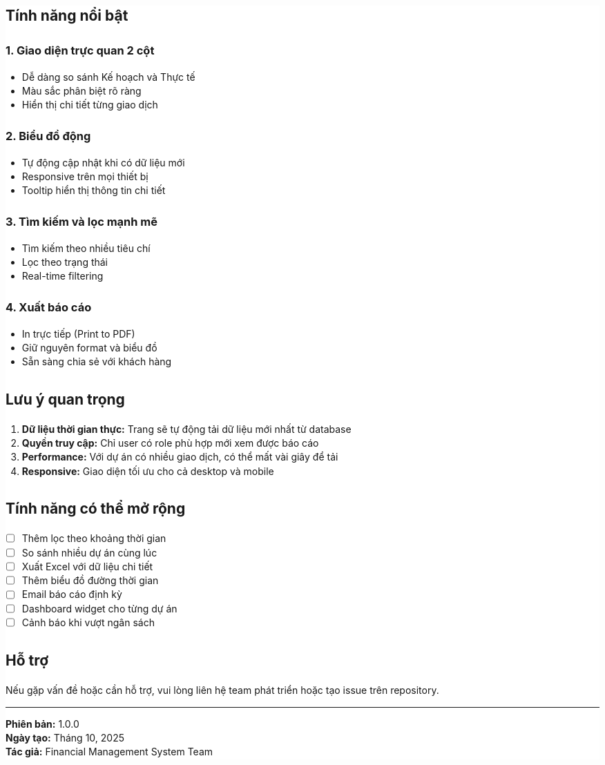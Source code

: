 ## Tính năng nổi bật

### 1. Giao diện trực quan 2 cột
- Dễ dàng so sánh Kế hoạch và Thực tế
- Màu sắc phân biệt rõ ràng
- Hiển thị chi tiết từng giao dịch

### 2. Biểu đồ động
- Tự động cập nhật khi có dữ liệu mới
- Responsive trên mọi thiết bị
- Tooltip hiển thị thông tin chi tiết

### 3. Tìm kiếm và lọc mạnh mẽ
- Tìm kiếm theo nhiều tiêu chí
- Lọc theo trạng thái
- Real-time filtering

### 4. Xuất báo cáo
- In trực tiếp (Print to PDF)
- Giữ nguyên format và biểu đồ
- Sẵn sàng chia sẻ với khách hàng

## Lưu ý quan trọng

1. **Dữ liệu thời gian thực:** Trang sẽ tự động tải dữ liệu mới nhất từ database
2. **Quyền truy cập:** Chỉ user có role phù hợp mới xem được báo cáo
3. **Performance:** Với dự án có nhiều giao dịch, có thể mất vài giây để tải
4. **Responsive:** Giao diện tối ưu cho cả desktop và mobile

## Tính năng có thể mở rộng

- [ ] Thêm lọc theo khoảng thời gian
- [ ] So sánh nhiều dự án cùng lúc
- [ ] Xuất Excel với dữ liệu chi tiết
- [ ] Thêm biểu đồ đường thời gian
- [ ] Email báo cáo định kỳ
- [ ] Dashboard widget cho từng dự án
- [ ] Cảnh báo khi vượt ngân sách

## Hỗ trợ

Nếu gặp vấn đề hoặc cần hỗ trợ, vui lòng liên hệ team phát triển hoặc tạo issue trên repository.

---

**Phiên bản:** 1.0.0  
**Ngày tạo:** Tháng 10, 2025  
**Tác giả:** Financial Management System Team

